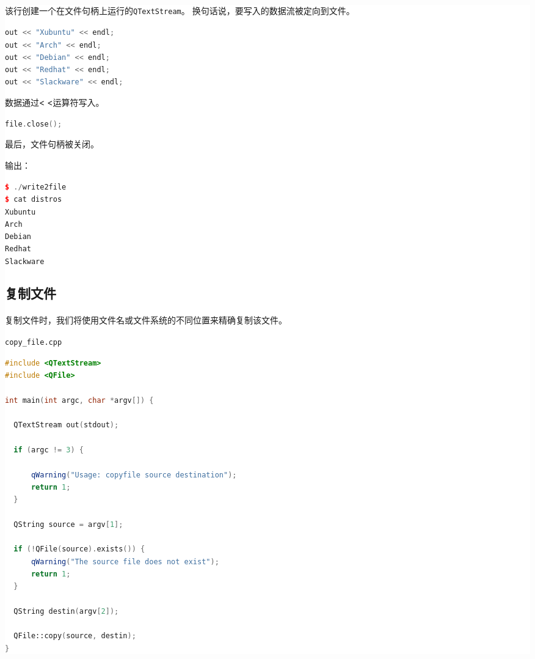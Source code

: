 该行创建一个在文件句柄上运行的`QTextStream`。 换句话说，要写入的数据流被定向到文件。

```cpp
out << "Xubuntu" << endl;
out << "Arch" << endl;
out << "Debian" << endl;
out << "Redhat" << endl;
out << "Slackware" << endl;

```

数据通过&lt; &lt;运算符写入。

```cpp
file.close(); 

```

最后，文件句柄被关闭。

输出：

```cpp
$ ./write2file 
$ cat distros 
Xubuntu
Arch
Debian
Redhat
Slackware

```

## 复制文件

复制文件时，我们将使用文件名或文件系统的不同位置来精确复制该文件。

`copy_file.cpp`

```cpp
#include <QTextStream>
#include <QFile>

int main(int argc, char *argv[]) {

  QTextStream out(stdout);

  if (argc != 3) {

      qWarning("Usage: copyfile source destination");
      return 1;
  }

  QString source = argv[1];

  if (!QFile(source).exists()) {
      qWarning("The source file does not exist");
      return 1;
  }

  QString destin(argv[2]);

  QFile::copy(source, destin);
}

```
